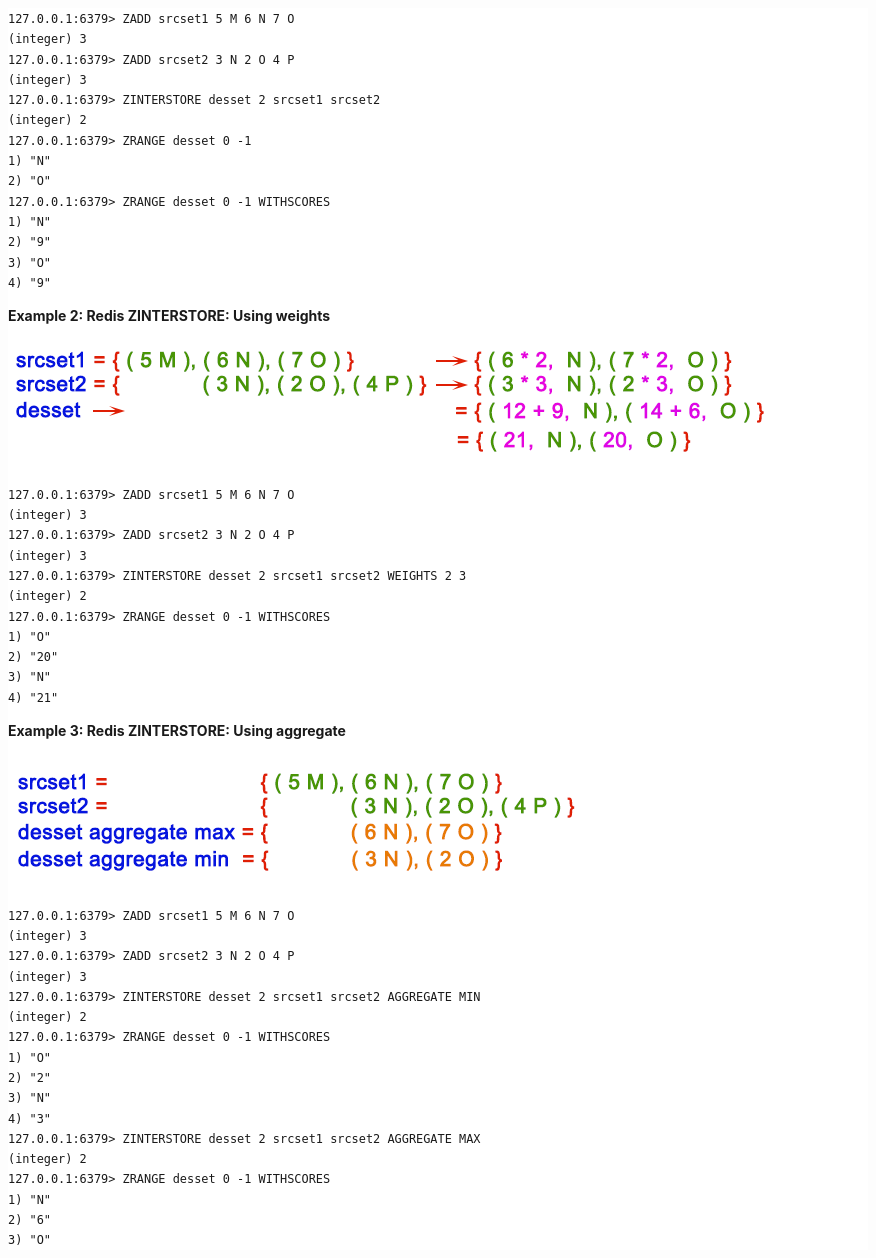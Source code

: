 	127.0.0.1:6379> ZADD srcset1 5 M 6 N 7 O
	(integer) 3
	127.0.0.1:6379> ZADD srcset2 3 N 2 O 4 P
	(integer) 3
	127.0.0.1:6379> ZINTERSTORE desset 2 srcset1 srcset2
	(integer) 2
	127.0.0.1:6379> ZRANGE desset 0 -1
	1) "N"
	2) "O"
	127.0.0.1:6379> ZRANGE desset 0 -1 WITHSCORES
	1) "N"
	2) "9"
	3) "O"
	4) "9"

**Example 2: Redis ZINTERSTORE: Using weights**

![](image/313.png)

	127.0.0.1:6379> ZADD srcset1 5 M 6 N 7 O
	(integer) 3
	127.0.0.1:6379> ZADD srcset2 3 N 2 O 4 P
	(integer) 3
	127.0.0.1:6379> ZINTERSTORE desset 2 srcset1 srcset2 WEIGHTS 2 3
	(integer) 2
	127.0.0.1:6379> ZRANGE desset 0 -1 WITHSCORES
	1) "O"
	2) "20"
	3) "N"
	4) "21"

**Example 3: Redis ZINTERSTORE: Using aggregate**

![](image/314.png)

	127.0.0.1:6379> ZADD srcset1 5 M 6 N 7 O
	(integer) 3
	127.0.0.1:6379> ZADD srcset2 3 N 2 O 4 P
	(integer) 3
	127.0.0.1:6379> ZINTERSTORE desset 2 srcset1 srcset2 AGGREGATE MIN
	(integer) 2
	127.0.0.1:6379> ZRANGE desset 0 -1 WITHSCORES
	1) "O"
	2) "2"
	3) "N"
	4) "3"
	127.0.0.1:6379> ZINTERSTORE desset 2 srcset1 srcset2 AGGREGATE MAX
	(integer) 2
	127.0.0.1:6379> ZRANGE desset 0 -1 WITHSCORES
	1) "N"
	2) "6"
	3) "O"